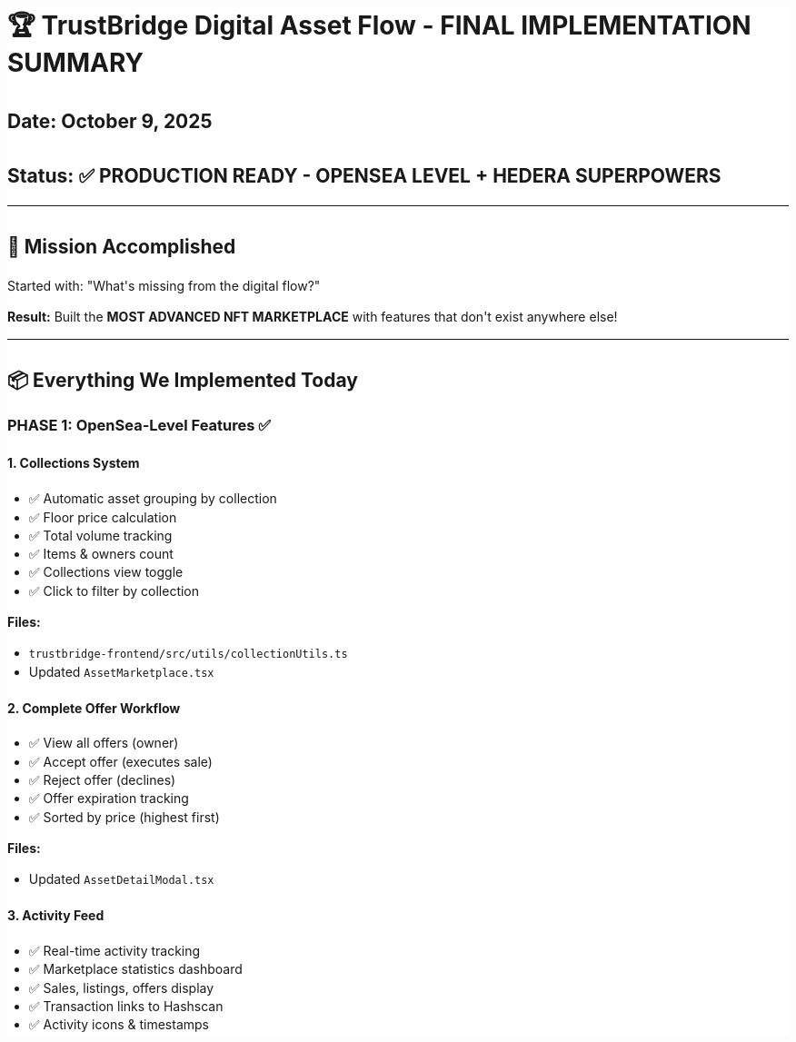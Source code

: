 # 🏆 TrustBridge Digital Asset Flow - FINAL IMPLEMENTATION SUMMARY

## **Date:** October 9, 2025
## **Status:** ✅ PRODUCTION READY - OPENSEA LEVEL + HEDERA SUPERPOWERS

---

## 🎯 **Mission Accomplished**

Started with: "What's missing from the digital flow?"

**Result:** Built the **MOST ADVANCED NFT MARKETPLACE** with features that don't exist anywhere else!

---

## 📦 **Everything We Implemented Today**

### **PHASE 1: OpenSea-Level Features** ✅

#### **1. Collections System**
- ✅ Automatic asset grouping by collection
- ✅ Floor price calculation
- ✅ Total volume tracking
- ✅ Items & owners count
- ✅ Collections view toggle
- ✅ Click to filter by collection

**Files:**
- `trustbridge-frontend/src/utils/collectionUtils.ts`
- Updated `AssetMarketplace.tsx`

#### **2. Complete Offer Workflow**
- ✅ View all offers (owner)
- ✅ Accept offer (executes sale)
- ✅ Reject offer (declines)
- ✅ Offer expiration tracking
- ✅ Sorted by price (highest first)

**Files:**
- Updated `AssetDetailModal.tsx`

#### **3. Activity Feed**
- ✅ Real-time activity tracking
- ✅ Marketplace statistics dashboard
- ✅ Sales, listings, offers display
- ✅ Transaction links to Hashscan
- ✅ Activity icons & timestamps
